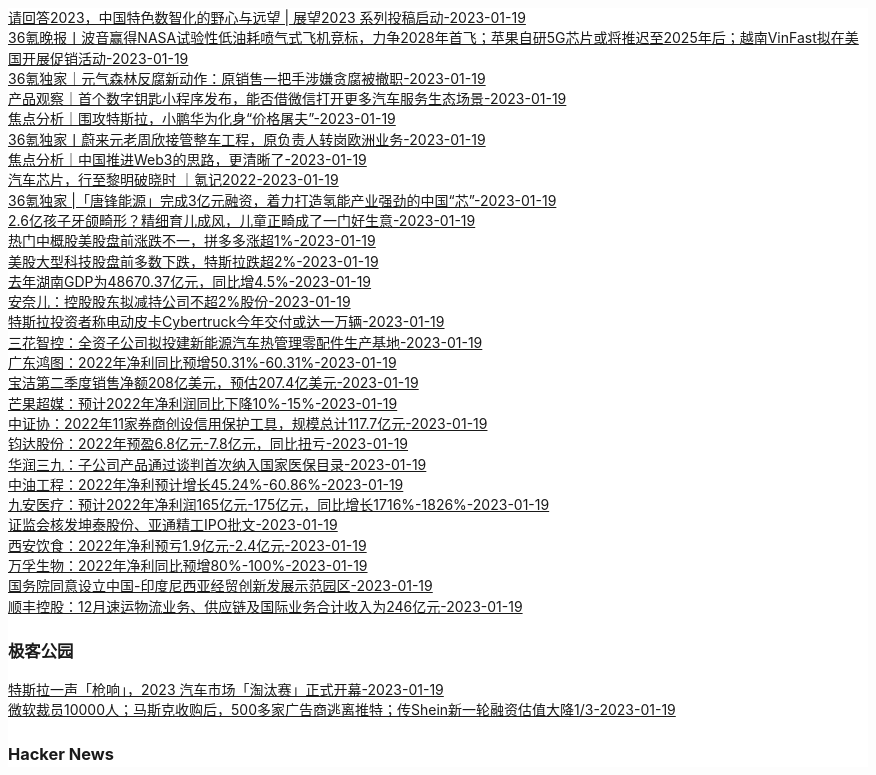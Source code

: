 <a target=_blank rel=nofollow href="https://36kr.com/p/2094641832706184?f=rss" >请回答2023，中国特色数智化的野心与远望 | 展望2023 系列投稿启动-2023-01-19</a><br/><a target=_blank rel=nofollow href="https://36kr.com/p/2094734044954760?f=rss" >36氪晚报丨波音赢得NASA试验性低油耗喷气式飞机竞标，力争2028年首飞；苹果自研5G芯片或将推迟至2025年后；越南VinFast拟在美国开展促销活动-2023-01-19</a><br/><a target=_blank rel=nofollow href="https://36kr.com/p/2074795058805895?f=rss" >36氪独家｜元气森林反腐新动作：原销售一把手涉嫌贪腐被撤职-2023-01-19</a><br/><a target=_blank rel=nofollow href="https://36kr.com/p/2094536779465097?f=rss" >产品观察｜首个数字钥匙小程序发布，能否借微信打开更多汽车服务生态场景-2023-01-19</a><br/><a target=_blank rel=nofollow href="https://36kr.com/p/2094373580456071?f=rss" >焦点分析｜围攻特斯拉，小鹏华为化身“价格屠夫”-2023-01-19</a><br/><a target=_blank rel=nofollow href="https://36kr.com/p/2094271651184771?f=rss" >36氪独家丨蔚来元老周欣接管整车工程，原负责人转岗欧洲业务-2023-01-19</a><br/><a target=_blank rel=nofollow href="https://36kr.com/p/2094244511334528?f=rss" >焦点分析｜中国推进Web3的思路，更清晰了-2023-01-19</a><br/><a target=_blank rel=nofollow href="https://36kr.com/p/2094249172353153?f=rss" >汽车芯片，行至黎明破晓时 ｜氪记2022-2023-01-19</a><br/><a target=_blank rel=nofollow href="https://36kr.com/p/2093112831180929?f=rss" >36氪独家 |「唐锋能源」完成3亿元融资，着力打造氢能产业强劲的中国“芯”-2023-01-19</a><br/><a target=_blank rel=nofollow href="https://36kr.com/p/2093427973488774?f=rss" >2.6亿孩子牙颌畸形？精细育儿成风，儿童正畸成了一门好生意-2023-01-19</a><br/><a target=_blank rel=nofollow href="https://36kr.com/newsflashes/2094880168821124?f=rss" >热门中概股美股盘前涨跌不一，拼多多涨超1%-2023-01-19</a><br/><a target=_blank rel=nofollow href="https://36kr.com/newsflashes/2094876091498625?f=rss" >美股大型科技股盘前多数下跌，特斯拉跌超2%-2023-01-19</a><br/><a target=_blank rel=nofollow href="https://36kr.com/newsflashes/2094871699767429?f=rss" >去年湖南GDP为48670.37亿元，同比增4.5%-2023-01-19</a><br/><a target=_blank rel=nofollow href="https://36kr.com/newsflashes/2094859787632776?f=rss" >安奈儿：控股股东拟减持公司不超2%股份-2023-01-19</a><br/><a target=_blank rel=nofollow href="https://36kr.com/newsflashes/2094859586093447?f=rss" >特斯拉投资者称电动皮卡Cybertruck今年交付或达一万辆-2023-01-19</a><br/><a target=_blank rel=nofollow href="https://36kr.com/newsflashes/2094857436758149?f=rss" >三花智控：全资子公司拟投建新能源汽车热管理零配件生产基地-2023-01-19</a><br/><a target=_blank rel=nofollow href="https://36kr.com/newsflashes/2094835578143113?f=rss" >广东鸿图：2022年净利同比预增50.31%-60.31%-2023-01-19</a><br/><a target=_blank rel=nofollow href="https://36kr.com/newsflashes/2094828237373827?f=rss" >宝洁第二季度销售净额208亿美元，预估207.4亿美元-2023-01-19</a><br/><a target=_blank rel=nofollow href="https://36kr.com/newsflashes/2094841155699080?f=rss" >芒果超媒：预计2022年净利润同比下降10%-15%-2023-01-19</a><br/><a target=_blank rel=nofollow href="https://36kr.com/newsflashes/2094820627415176?f=rss" >中证协：2022年11家券商创设信用保护工具，规模总计117.7亿元-2023-01-19</a><br/><a target=_blank rel=nofollow href="https://36kr.com/newsflashes/2094832120267140?f=rss" >钧达股份：2022年预盈6.8亿元-7.8亿元，同比扭亏-2023-01-19</a><br/><a target=_blank rel=nofollow href="https://36kr.com/newsflashes/2094817818526080?f=rss" >华润三九：子公司产品通过谈判首次纳入国家医保目录-2023-01-19</a><br/><a target=_blank rel=nofollow href="https://36kr.com/newsflashes/2094800247062659?f=rss" >中油工程：2022年净利预计增长45.24%-60.86%-2023-01-19</a><br/><a target=_blank rel=nofollow href="https://36kr.com/newsflashes/2094808623858050?f=rss" >九安医疗：预计2022年净利润165亿元-175亿元，同比增长1716%-1826%-2023-01-19</a><br/><a target=_blank rel=nofollow href="https://36kr.com/newsflashes/2094798394376322?f=rss" >证监会核发坤泰股份、亚通精工IPO批文-2023-01-19</a><br/><a target=_blank rel=nofollow href="https://36kr.com/newsflashes/2094788522115201?f=rss" >西安饮食：2022年净利预亏1.9亿元-2.4亿元-2023-01-19</a><br/><a target=_blank rel=nofollow href="https://36kr.com/newsflashes/2094781939712137?f=rss" >万孚生物：2022年净利同比预增80%-100%-2023-01-19</a><br/><a target=_blank rel=nofollow href="https://36kr.com/newsflashes/2094766641184903?f=rss" >国务院同意设立中国-印度尼西亚经贸创新发展示范园区-2023-01-19</a><br/><a target=_blank rel=nofollow href="https://36kr.com/newsflashes/2094769517150595?f=rss" >顺丰控股：12月速运物流业务、供应链及国际业务合计收入为246亿元-2023-01-19</a><br/>



###  极客公园

<a target=_blank rel=nofollow href="http://www.geekpark.net/news/314319" >特斯拉一声「枪响」，2023 汽车市场「淘汰赛」正式开幕-2023-01-19</a><br/><a target=_blank rel=nofollow href="http://www.geekpark.net/news/314295" >微软裁员10000人；马斯克收购后，500多家广告商逃离推特；传Shein新一轮融资估值大降1/3-2023-01-19</a><br/>



###  Hacker News
